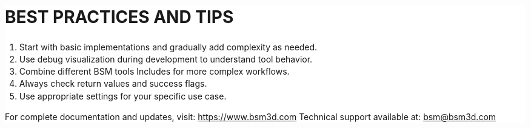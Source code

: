 BEST PRACTICES AND TIPS
=====================
1. Start with basic implementations and gradually add complexity as needed.
2. Use debug visualization during development to understand tool behavior.
3. Combine different BSM tools Includes for more complex workflows.
4. Always check return values and success flags.
5. Use appropriate settings for your specific use case.

For complete documentation and updates, visit: https://www.bsm3d.com
Technical support available at: bsm@bsm3d.com

